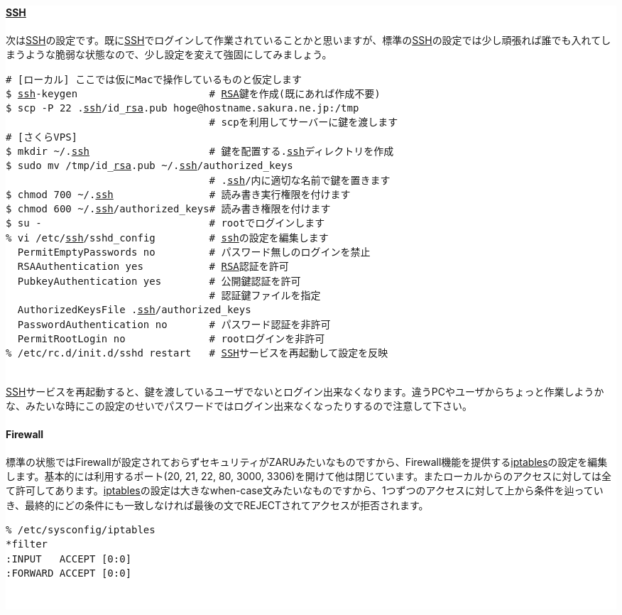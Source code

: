 </div>
<div class="section">
    <h4><a class="keyword" href="http://d.hatena.ne.jp/keyword/SSH">SSH</a></h4>
    <p>次は<a class="keyword" href="http://d.hatena.ne.jp/keyword/SSH">SSH</a>の設定です。既に<a class="keyword" href="http://d.hatena.ne.jp/keyword/SSH">SSH</a>でログインして作業されていることかと思いますが、標準の<a class="keyword" href="http://d.hatena.ne.jp/keyword/SSH">SSH</a>の設定では少し頑張れば誰でも入れてしまうような脆弱な状態なので、少し設定を変えて強固にしてみましょう。</p>
<pre class="code lang-sh" data-lang="sh" data-unlink><span class="synComment"># [ローカル] ここでは仮にMacで操作しているものと仮定します</span>
$ <a class="keyword" href="http://d.hatena.ne.jp/keyword/ssh">ssh</a>-keygen                     <span class="synComment"> # <a class="keyword" href="http://d.hatena.ne.jp/keyword/RSA">RSA</a>鍵を作成(既にあれば作成不要)</span>
$ scp <span class="synSpecial">-P</span> <span class="synConstant">22</span> .<a class="keyword" href="http://d.hatena.ne.jp/keyword/ssh">ssh</a>/id_<a class="keyword" href="http://d.hatena.ne.jp/keyword/rsa">rsa</a>.pub hoge@hostname.sakura.ne.jp:/tmp
                                 <span class="synComment"> # scpを利用してサーバーに鍵を渡します</span>
<span class="synComment"># [さくらVPS]</span>
$ <span class="synStatement">mkdir</span> ~/.<a class="keyword" href="http://d.hatena.ne.jp/keyword/ssh">ssh</a>                   <span class="synComment"> # 鍵を配置する.<a class="keyword" href="http://d.hatena.ne.jp/keyword/ssh">ssh</a>ディレクトリを作成</span>
$ sudo <span class="synStatement">mv</span> /tmp/id_<a class="keyword" href="http://d.hatena.ne.jp/keyword/rsa">rsa</a>.pub ~/.<a class="keyword" href="http://d.hatena.ne.jp/keyword/ssh">ssh</a>/authorized_keys
                                 <span class="synComment"> # .<a class="keyword" href="http://d.hatena.ne.jp/keyword/ssh">ssh</a>/内に適切な名前で鍵を置きます</span>
$ <span class="synStatement">chmod</span> <span class="synConstant">700</span> ~/.<a class="keyword" href="http://d.hatena.ne.jp/keyword/ssh">ssh</a>               <span class="synComment"> # 読み書き実行権限を付けます</span>
$ <span class="synStatement">chmod</span> <span class="synConstant">600</span> ~/.<a class="keyword" href="http://d.hatena.ne.jp/keyword/ssh">ssh</a>/authorized_key<span class="synComment">s# 読み書き権限を付けます</span>
$ su -                           <span class="synComment"> # rootでログインします</span>
% vi /etc/<a class="keyword" href="http://d.hatena.ne.jp/keyword/ssh">ssh</a>/sshd_config        <span class="synComment"> # <a class="keyword" href="http://d.hatena.ne.jp/keyword/ssh">ssh</a>の設定を編集します</span>
  PermitEmptyPasswords no        <span class="synComment"> # パスワード無しのログインを禁止</span>
  RSAAuthentication yes          <span class="synComment"> # <a class="keyword" href="http://d.hatena.ne.jp/keyword/RSA">RSA</a>認証を許可</span>
  PubkeyAuthentication yes       <span class="synComment"> # 公開鍵認証を許可</span>
                                 <span class="synComment"> # 認証鍵ファイルを指定</span>
  AuthorizedKeysFile .<a class="keyword" href="http://d.hatena.ne.jp/keyword/ssh">ssh</a>/authorized_keys
  PasswordAuthentication no      <span class="synComment"> # パスワード認証を非許可</span>
  PermitRootLogin no             <span class="synComment"> # rootログインを非許可</span>
% /etc/rc.d/init.d/sshd <span class="synStatement">restart</span>  <span class="synComment"> # <a class="keyword" href="http://d.hatena.ne.jp/keyword/SSH">SSH</a>サービスを再起動して設定を反映</span>
</pre><p><br />
<a class="keyword" href="http://d.hatena.ne.jp/keyword/SSH">SSH</a>サービスを再起動すると、鍵を渡しているユーザでないとログイン出来なくなります。違うPCやユーザからちょっと作業しようかな、みたいな時にこの設定のせいでパスワードではログイン出来なくなったりするので注意して下さい。</p><p></p>

</div>
<div class="section">
    <h4>Firewall</h4>
    <p>標準の状態ではFirewallが設定されておらずセキュリティがZARUみたいなものですから、Firewall機能を提供する<a class="keyword" href="http://d.hatena.ne.jp/keyword/iptables">iptables</a>の設定を編集します。基本的には利用するポート(20, 21, 22, 80, 3000, 3306)を開けて他は閉じています。またローカルからのアクセスに対しては全て許可してあります。<a class="keyword" href="http://d.hatena.ne.jp/keyword/iptables">iptables</a>の設定は大きなwhen-case文みたいなものですから、1つずつのアクセスに対して上から条件を辿っていき、最終的にどの条件にも一致しなければ最後の文でREJECTされてアクセスが拒否されます。</p>
<pre class="code lang-sh" data-lang="sh" data-unlink>% /etc/sysconfig/iptables
*filter
<span class="synStatement">:</span>INPUT   ACCEPT <span class="synStatement">[</span><span class="synConstant">0</span>:<span class="synConstant">0</span><span class="synStatement">]</span>
<span class="synStatement">:</span>FORWARD ACCEPT <span class="synStatement">[</span><span class="synConstant">0</span>:<span class="synConstant">0</span><span class="synStatement">]</span>